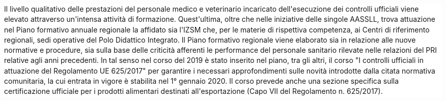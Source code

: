 Il livello qualitativo delle prestazioni del personale medico e veterinario incaricato dell'esecuzione dei controlli ufficiali viene elevato attraverso un'intensa attività di formazione. Quest'ultima, oltre che nelle iniziative delle singole AASSLL, trova attuazione nel Piano formativo annuale regionale la affidato sia l'IZSM che, per le materie di rispettiva competenza, ai Centri di riferimento regionali, sedi operative del Polo Didattico Integrato. Il Piano formativo regionale viene elaborato sia in relazione alle nuove normative e procedure, sia sulla base delle criticità afferenti le performance del personale sanitario rilevate nelle relazioni del PRI relative agli anni precedenti. In tal senso nel corso del 2019 è stato inserito nel piano, tra gli altri, il corso "I controlli ufficiali in attuazione del Regolamento UE 625/2017" per garantire i necessari approfondimenti sulle novità introdotte dalla citata normativa comunitaria, la cui entrata in vigore è stabilita nel 1° gennaio 2020. Il corso prevede anche una sezione specifica sulla certificazione ufficiale per i prodotti alimentari destinati all'esportazione (Capo VII del Regolamento n. 625/2017).

